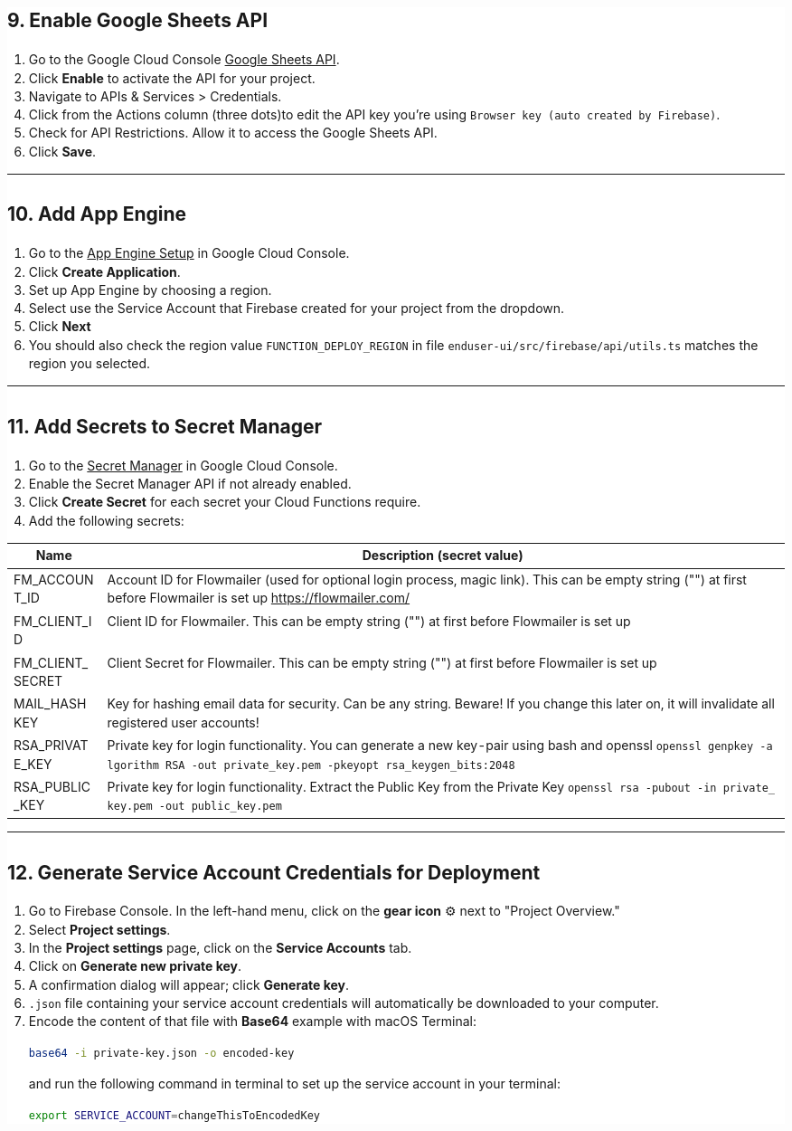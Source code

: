 ## 9. Enable Google Sheets API
1. Go to the Google Cloud Console [Google Sheets API](https://console.cloud.google.com/apis/library/sheets.googleapis.com).
2. Click **Enable** to activate the API for your project.
3. Navigate to APIs & Services > Credentials.
4. Click from the Actions column (three dots)to edit the API key you’re using `Browser key (auto created by Firebase)`.
5. Check for API Restrictions. Allow it to access the Google Sheets API.
6. Click **Save**.

---

## 10. Add App Engine
1. Go to the [App Engine Setup](https://console.cloud.google.com/appengine/start) in Google Cloud Console.
2. Click **Create Application**.
3. Set up App Engine by choosing a region.
4. Select use the Service Account that Firebase created for your project from the dropdown.
5. Click **Next**
6. You should also check the region value `FUNCTION_DEPLOY_REGION` in file `enduser-ui/src/firebase/api/utils.ts` matches the region you selected.

---

## 11. Add Secrets to Secret Manager
1. Go to the [Secret Manager](https://console.cloud.google.com/security/secret-manager) in Google Cloud Console.
2. Enable the Secret Manager API if not already enabled.
3. Click **Create Secret** for each secret your Cloud Functions require.
4. Add the following secrets:

| Name             | Description  (secret value)                                                                                                                                                      |
|------------------|----------------------------------------------------------------------------------------------------------------------------------------------------------------------------------|
| FM_ACCOUNT_ID    | Account ID for Flowmailer (used for optional login process, magic link). This can be empty string ("") at first before Flowmailer is set up https://flowmailer.com/              |
| FM_CLIENT_ID     | Client ID for Flowmailer.   This can be empty string ("") at first  before Flowmailer is set up                                                                                  |
| FM_CLIENT_SECRET | Client Secret for Flowmailer. This can be empty string ("") at first before Flowmailer is set up                                                                                 |
| MAIL_HASHKEY     | Key for hashing email data for security. Can be any string. Beware! If you change this later on, it will invalidate all registered user accounts!                                |
| RSA_PRIVATE_KEY  | Private key for login functionality. You can generate a new key-pair using bash and openssl  `openssl genpkey -algorithm RSA -out private_key.pem -pkeyopt rsa_keygen_bits:2048` |
| RSA_PUBLIC_KEY   | Private key for login functionality. Extract the Public Key from the Private Key `openssl rsa -pubout -in private_key.pem -out public_key.pem`                                   |

---

## 12. Generate Service Account Credentials for Deployment
1. Go to Firebase Console. In the left-hand menu, click on the **gear icon** ⚙️ next to "Project Overview."
2. Select **Project settings**.
3. In the **Project settings** page, click on the **Service Accounts** tab.
4. Click on **Generate new private key**.
5. A confirmation dialog will appear; click **Generate key**.
6. `.json` file containing your service account credentials will automatically be downloaded to your computer.
7. Encode the content of that file with **Base64** example with macOS Terminal:
   ```bash
   base64 -i private-key.json -o encoded-key
   ```
   and run the following command in terminal to set up the service account in your terminal:
   ```bash
   export SERVICE_ACCOUNT=changeThisToEncodedKey
   ```